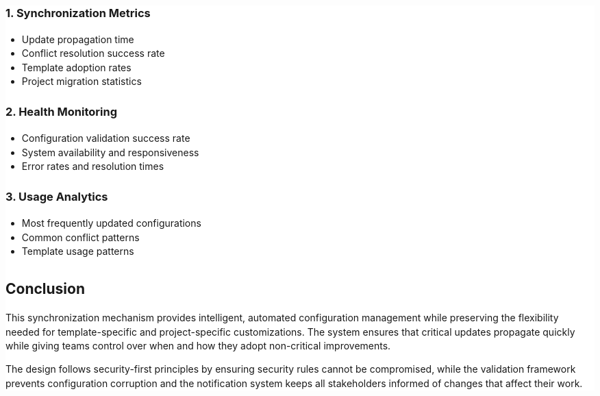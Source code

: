 ### 1. Synchronization Metrics
- Update propagation time
- Conflict resolution success rate
- Template adoption rates
- Project migration statistics

### 2. Health Monitoring
- Configuration validation success rate
- System availability and responsiveness
- Error rates and resolution times

### 3. Usage Analytics
- Most frequently updated configurations
- Common conflict patterns
- Template usage patterns

## Conclusion

This synchronization mechanism provides intelligent, automated configuration management while preserving the flexibility needed for template-specific and project-specific customizations. The system ensures that critical updates propagate quickly while giving teams control over when and how they adopt non-critical improvements.

The design follows security-first principles by ensuring security rules cannot be compromised, while the validation framework prevents configuration corruption and the notification system keeps all stakeholders informed of changes that affect their work.